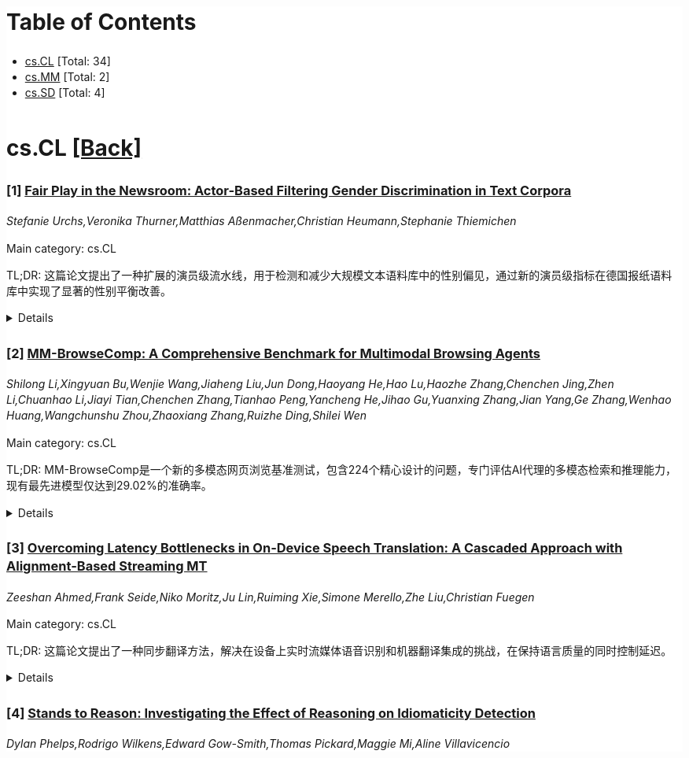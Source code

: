 <div id=toc></div>

# Table of Contents

- [cs.CL](#cs.CL) [Total: 34]
- [cs.MM](#cs.MM) [Total: 2]
- [cs.SD](#cs.SD) [Total: 4]


<div id='cs.CL'></div>

# cs.CL [[Back]](#toc)

### [1] [Fair Play in the Newsroom: Actor-Based Filtering Gender Discrimination in Text Corpora](https://arxiv.org/abs/2508.13169)
*Stefanie Urchs,Veronika Thurner,Matthias Aßenmacher,Christian Heumann,Stephanie Thiemichen*

Main category: cs.CL

TL;DR: 这篇论文提出了一种扩展的演员级流水线，用于检测和减少大规模文本语料库中的性别偏见，通过新的演员级指标在德国报纸语料库中实现了显著的性别平衡改善。


<details><summary>Details</summary></details>


### [2] [MM-BrowseComp: A Comprehensive Benchmark for Multimodal Browsing Agents](https://arxiv.org/abs/2508.13186)
*Shilong Li,Xingyuan Bu,Wenjie Wang,Jiaheng Liu,Jun Dong,Haoyang He,Hao Lu,Haozhe Zhang,Chenchen Jing,Zhen Li,Chuanhao Li,Jiayi Tian,Chenchen Zhang,Tianhao Peng,Yancheng He,Jihao Gu,Yuanxing Zhang,Jian Yang,Ge Zhang,Wenhao Huang,Wangchunshu Zhou,Zhaoxiang Zhang,Ruizhe Ding,Shilei Wen*

Main category: cs.CL

TL;DR: MM-BrowseComp是一个新的多模态网页浏览基准测试，包含224个精心设计的问题，专门评估AI代理的多模态检索和推理能力，现有最先进模型仅达到29.02%的准确率。


<details><summary>Details</summary></details>


### [3] [Overcoming Latency Bottlenecks in On-Device Speech Translation: A Cascaded Approach with Alignment-Based Streaming MT](https://arxiv.org/abs/2508.13358)
*Zeeshan Ahmed,Frank Seide,Niko Moritz,Ju Lin,Ruiming Xie,Simone Merello,Zhe Liu,Christian Fuegen*

Main category: cs.CL

TL;DR: 这篇论文提出了一种同步翻译方法，解决在设备上实时流媒体语音识别和机器翻译集成的挑战，在保持语言质量的同时控制延迟。


<details><summary>Details</summary></details>


### [4] [Stands to Reason: Investigating the Effect of Reasoning on Idiomaticity Detection](https://arxiv.org/abs/2508.13365)
*Dylan Phelps,Rodrigo Wilkens,Edward Gow-Smith,Thomas Pickard,Maggie Mi,Aline Villavicencio*
